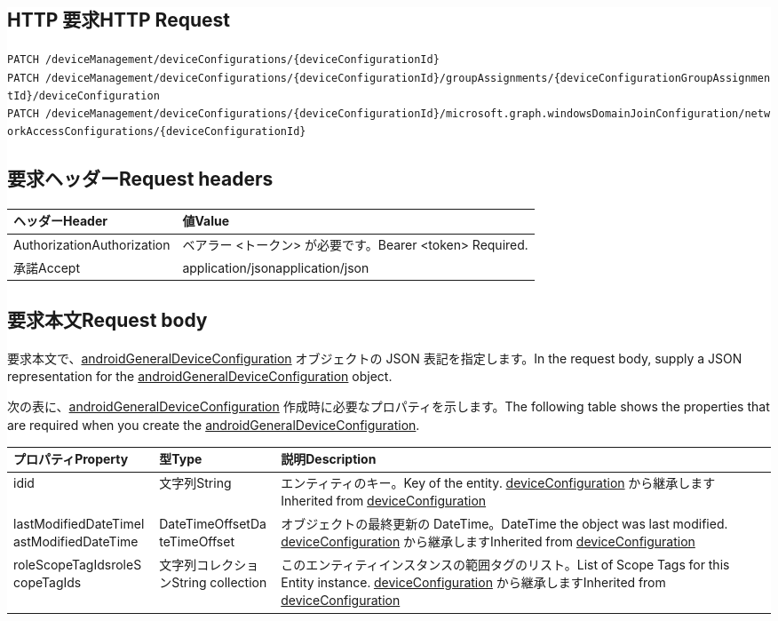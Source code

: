 ## <a name="http-request"></a><span data-ttu-id="170a5-118">HTTP 要求</span><span class="sxs-lookup"><span data-stu-id="170a5-118">HTTP Request</span></span>

``` http
PATCH /deviceManagement/deviceConfigurations/{deviceConfigurationId}
PATCH /deviceManagement/deviceConfigurations/{deviceConfigurationId}/groupAssignments/{deviceConfigurationGroupAssignmentId}/deviceConfiguration
PATCH /deviceManagement/deviceConfigurations/{deviceConfigurationId}/microsoft.graph.windowsDomainJoinConfiguration/networkAccessConfigurations/{deviceConfigurationId}
```

## <a name="request-headers"></a><span data-ttu-id="170a5-119">要求ヘッダー</span><span class="sxs-lookup"><span data-stu-id="170a5-119">Request headers</span></span>
|<span data-ttu-id="170a5-120">ヘッダー</span><span class="sxs-lookup"><span data-stu-id="170a5-120">Header</span></span>|<span data-ttu-id="170a5-121">値</span><span class="sxs-lookup"><span data-stu-id="170a5-121">Value</span></span>|
|:---|:---|
|<span data-ttu-id="170a5-122">Authorization</span><span class="sxs-lookup"><span data-stu-id="170a5-122">Authorization</span></span>|<span data-ttu-id="170a5-123">ベアラー &lt;トークン&gt; が必要です。</span><span class="sxs-lookup"><span data-stu-id="170a5-123">Bearer &lt;token&gt; Required.</span></span>|
|<span data-ttu-id="170a5-124">承諾</span><span class="sxs-lookup"><span data-stu-id="170a5-124">Accept</span></span>|<span data-ttu-id="170a5-125">application/json</span><span class="sxs-lookup"><span data-stu-id="170a5-125">application/json</span></span>|

## <a name="request-body"></a><span data-ttu-id="170a5-126">要求本文</span><span class="sxs-lookup"><span data-stu-id="170a5-126">Request body</span></span>
<span data-ttu-id="170a5-127">要求本文で、[androidGeneralDeviceConfiguration](../resources/intune-deviceconfig-androidgeneraldeviceconfiguration.md) オブジェクトの JSON 表記を指定します。</span><span class="sxs-lookup"><span data-stu-id="170a5-127">In the request body, supply a JSON representation for the [androidGeneralDeviceConfiguration](../resources/intune-deviceconfig-androidgeneraldeviceconfiguration.md) object.</span></span>

<span data-ttu-id="170a5-128">次の表に、[androidGeneralDeviceConfiguration](../resources/intune-deviceconfig-androidgeneraldeviceconfiguration.md) 作成時に必要なプロパティを示します。</span><span class="sxs-lookup"><span data-stu-id="170a5-128">The following table shows the properties that are required when you create the [androidGeneralDeviceConfiguration](../resources/intune-deviceconfig-androidgeneraldeviceconfiguration.md).</span></span>

|<span data-ttu-id="170a5-129">プロパティ</span><span class="sxs-lookup"><span data-stu-id="170a5-129">Property</span></span>|<span data-ttu-id="170a5-130">型</span><span class="sxs-lookup"><span data-stu-id="170a5-130">Type</span></span>|<span data-ttu-id="170a5-131">説明</span><span class="sxs-lookup"><span data-stu-id="170a5-131">Description</span></span>|
|:---|:---|:---|
|<span data-ttu-id="170a5-132">id</span><span class="sxs-lookup"><span data-stu-id="170a5-132">id</span></span>|<span data-ttu-id="170a5-133">文字列</span><span class="sxs-lookup"><span data-stu-id="170a5-133">String</span></span>|<span data-ttu-id="170a5-134">エンティティのキー。</span><span class="sxs-lookup"><span data-stu-id="170a5-134">Key of the entity.</span></span> <span data-ttu-id="170a5-135">[deviceConfiguration](../resources/intune-deviceconfig-deviceconfiguration.md) から継承します</span><span class="sxs-lookup"><span data-stu-id="170a5-135">Inherited from [deviceConfiguration](../resources/intune-deviceconfig-deviceconfiguration.md)</span></span>|
|<span data-ttu-id="170a5-136">lastModifiedDateTime</span><span class="sxs-lookup"><span data-stu-id="170a5-136">lastModifiedDateTime</span></span>|<span data-ttu-id="170a5-137">DateTimeOffset</span><span class="sxs-lookup"><span data-stu-id="170a5-137">DateTimeOffset</span></span>|<span data-ttu-id="170a5-138">オブジェクトの最終更新の DateTime。</span><span class="sxs-lookup"><span data-stu-id="170a5-138">DateTime the object was last modified.</span></span> <span data-ttu-id="170a5-139">[deviceConfiguration](../resources/intune-deviceconfig-deviceconfiguration.md) から継承します</span><span class="sxs-lookup"><span data-stu-id="170a5-139">Inherited from [deviceConfiguration](../resources/intune-deviceconfig-deviceconfiguration.md)</span></span>|
|<span data-ttu-id="170a5-140">roleScopeTagIds</span><span class="sxs-lookup"><span data-stu-id="170a5-140">roleScopeTagIds</span></span>|<span data-ttu-id="170a5-141">文字列コレクション</span><span class="sxs-lookup"><span data-stu-id="170a5-141">String collection</span></span>|<span data-ttu-id="170a5-142">このエンティティインスタンスの範囲タグのリスト。</span><span class="sxs-lookup"><span data-stu-id="170a5-142">List of Scope Tags for this Entity instance.</span></span> <span data-ttu-id="170a5-143">[deviceConfiguration](../resources/intune-deviceconfig-deviceconfiguration.md) から継承します</span><span class="sxs-lookup"><span data-stu-id="170a5-143">Inherited from [deviceConfiguration](../resources/intune-deviceconfig-deviceconfiguration.md)</span></span>|